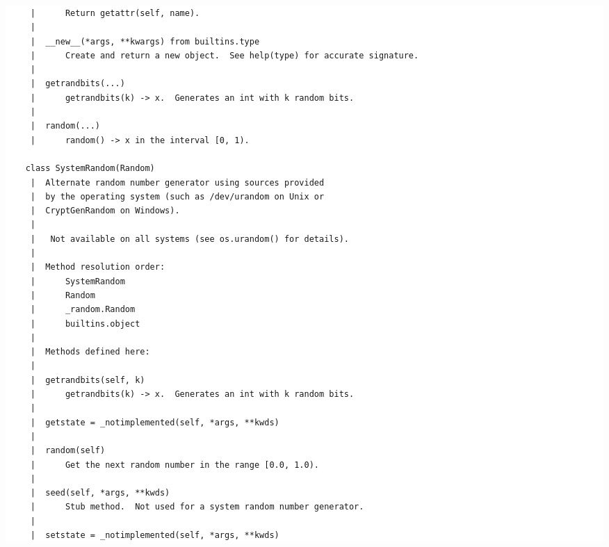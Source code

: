          |      Return getattr(self, name).
         |  
         |  __new__(*args, **kwargs) from builtins.type
         |      Create and return a new object.  See help(type) for accurate signature.
         |  
         |  getrandbits(...)
         |      getrandbits(k) -> x.  Generates an int with k random bits.
         |  
         |  random(...)
         |      random() -> x in the interval [0, 1).
        
        class SystemRandom(Random)
         |  Alternate random number generator using sources provided
         |  by the operating system (such as /dev/urandom on Unix or
         |  CryptGenRandom on Windows).
         |  
         |   Not available on all systems (see os.urandom() for details).
         |  
         |  Method resolution order:
         |      SystemRandom
         |      Random
         |      _random.Random
         |      builtins.object
         |  
         |  Methods defined here:
         |  
         |  getrandbits(self, k)
         |      getrandbits(k) -> x.  Generates an int with k random bits.
         |  
         |  getstate = _notimplemented(self, *args, **kwds)
         |  
         |  random(self)
         |      Get the next random number in the range [0.0, 1.0).
         |  
         |  seed(self, *args, **kwds)
         |      Stub method.  Not used for a system random number generator.
         |  
         |  setstate = _notimplemented(self, *args, **kwds)